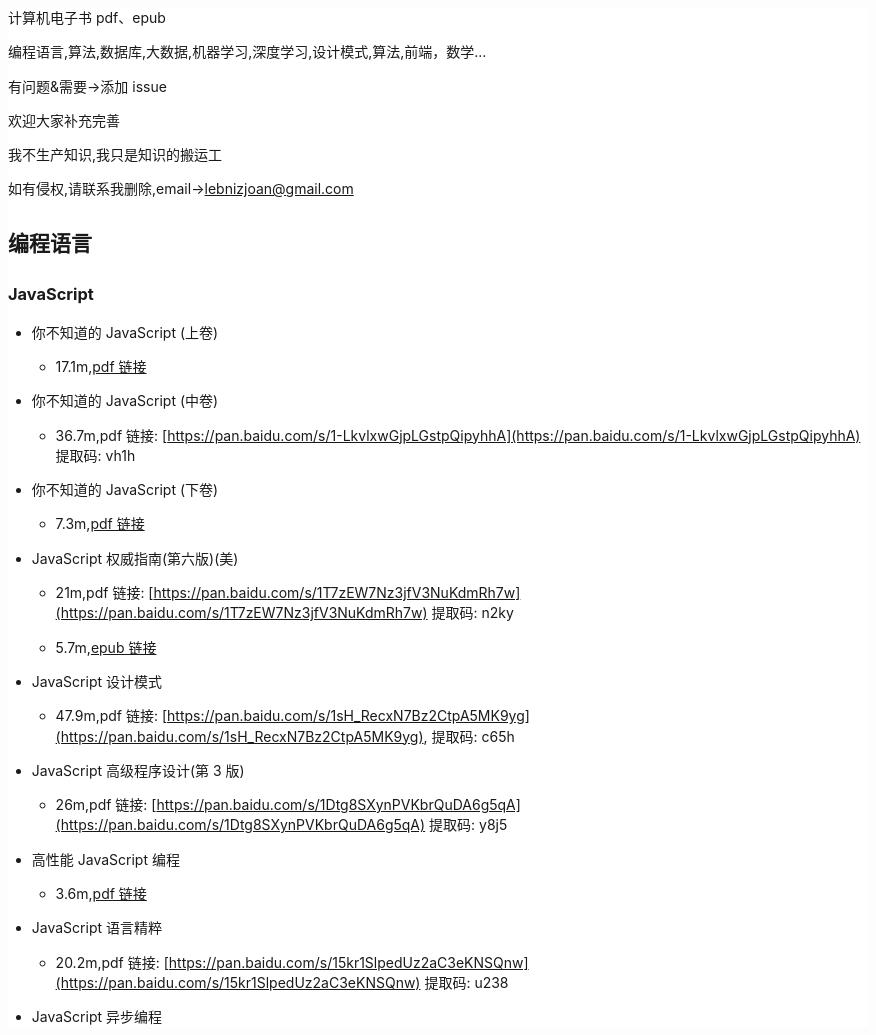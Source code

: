 计算机电子书 pdf、epub

编程语言,算法,数据库,大数据,机器学习,深度学习,设计模式,算法,前端，数学...

有问题&需要->添加 issue

欢迎大家补充完善

我不生产知识,我只是知识的搬运工

如有侵权,请联系我删除,email->lebnizjoan@gmail.com

## 编程语言

### JavaScript

- 你不知道的 JavaScript (上卷)

  - 17.1m,[pdf 链接](https://image.xjq.icu/books/%E5%89%8D%E7%AB%AF/JavaScript/%E4%BD%A0%E4%B8%8D%E7%9F%A5%E9%81%93%E7%9A%84JavaScript%E4%B8%8A%E5%8D%B7.pdf)

- 你不知道的 JavaScript (中卷)

  - 36.7m,pdf 链接: [https://pan.baidu.com/s/1-LkvlxwGjpLGstpQipyhhA](https://pan.baidu.com/s/1-LkvlxwGjpLGstpQipyhhA) 提取码: vh1h

- 你不知道的 JavaScript (下卷)

  - 7.3m,[pdf 链接](https://image.xjq.icu/books/%E5%89%8D%E7%AB%AF/JavaScript/%E4%BD%A0%E4%B8%8D%E7%9F%A5%E9%81%93%E7%9A%84%20JavaScript%EF%BC%88%E4%B8%8B%E5%8D%B7%EF%BC%89.pdf)

- JavaScript 权威指南(第六版)(美)

  - 21m,pdf 链接: [https://pan.baidu.com/s/1T7zEW7Nz3jfV3NuKdmRh7w](https://pan.baidu.com/s/1T7zEW7Nz3jfV3NuKdmRh7w) 提取码: n2ky

  - 5.7m,[epub 链接](https://image.xjq.icu/books/%E7%BC%96%E7%A8%8B%E8%AF%AD%E8%A8%80/js/JavaScript%E6%9D%83%E5%A8%81%E6%8C%87%E5%8D%97.epub)

- JavaScript 设计模式

  - 47.9m,pdf 链接: [https://pan.baidu.com/s/1sH_RecxN7Bz2CtpA5MK9yg](https://pan.baidu.com/s/1sH_RecxN7Bz2CtpA5MK9yg), 提取码: c65h

- JavaScript 高级程序设计(第 3 版)

  - 26m,pdf 链接: [https://pan.baidu.com/s/1Dtg8SXynPVKbrQuDA6g5qA](https://pan.baidu.com/s/1Dtg8SXynPVKbrQuDA6g5qA) 提取码: y8j5

- 高性能 JavaScript 编程

  - 3.6m,[pdf 链接](https://image.xjq.icu/books/%E9%AB%98%E6%80%A7%E8%83%BDJavaScript_%E7%BC%96%E7%A8%8B.pdf)

- JavaScript 语言精粹

  - 20.2m,pdf 链接: [https://pan.baidu.com/s/15kr1SlpedUz2aC3eKNSQnw](https://pan.baidu.com/s/15kr1SlpedUz2aC3eKNSQnw) 提取码: u238

- JavaScript 异步编程

